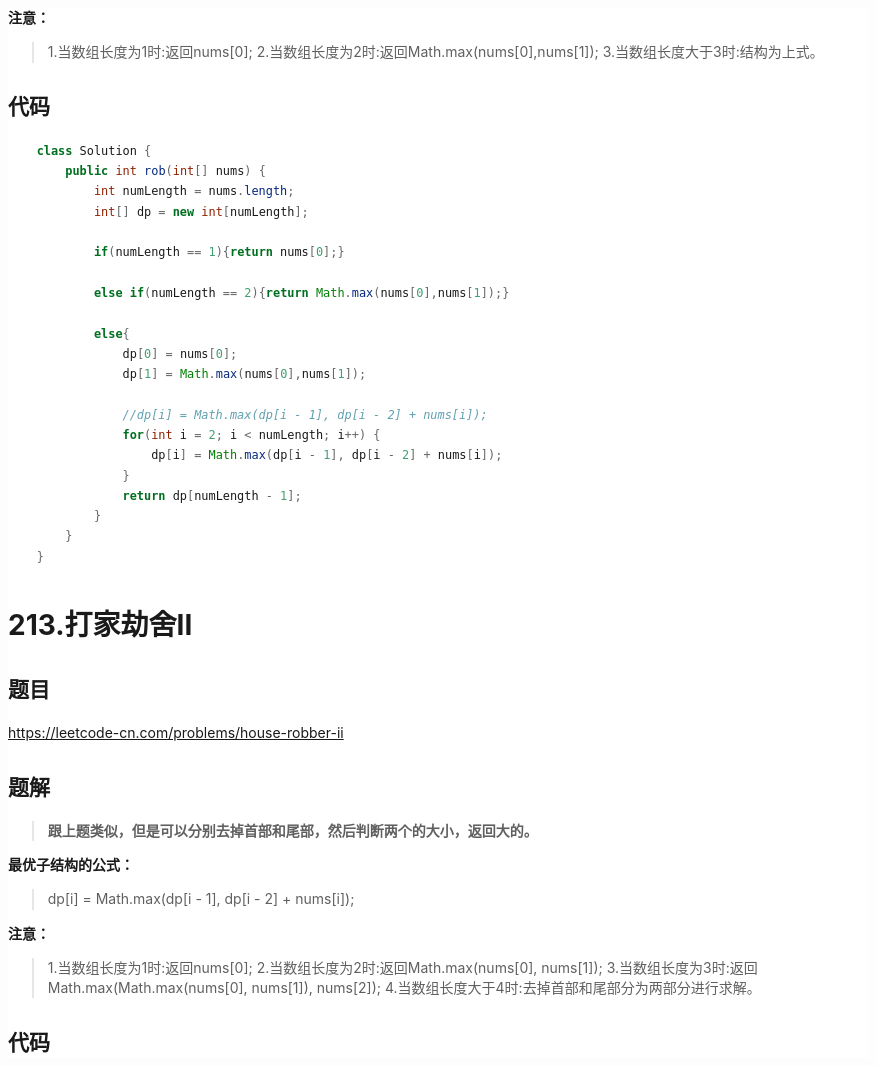 **注意：**
>1.当数组长度为1时:返回nums[0];
>2.当数组长度为2时:返回Math.max(nums[0],nums[1]);
>3.当数组长度大于3时:结构为上式。

## 代码

```java
	class Solution {
	    public int rob(int[] nums) {
	        int numLength = nums.length;
	        int[] dp = new int[numLength];

	        if(numLength == 1){return nums[0];}

	        else if(numLength == 2){return Math.max(nums[0],nums[1]);}

	        else{
	            dp[0] = nums[0];
	            dp[1] = Math.max(nums[0],nums[1]);

				//dp[i] = Math.max(dp[i - 1], dp[i - 2] + nums[i]);
	            for(int i = 2; i < numLength; i++) {
	                dp[i] = Math.max(dp[i - 1], dp[i - 2] + nums[i]);
	            }
	            return dp[numLength - 1];
	        }
	    }
	}
```

# 213.打家劫舍II

## 题目
https://leetcode-cn.com/problems/house-robber-ii

## 题解

>**跟上题类似，但是可以分别去掉首部和尾部，然后判断两个的大小，返回大的。**


**最优子结构的公式：**
>dp[i] = Math.max(dp[i - 1], dp[i - 2] + nums[i]);

**注意：**
>1.当数组长度为1时:返回nums[0];
>2.当数组长度为2时:返回Math.max(nums[0], nums[1]);
>3.当数组长度为3时:返回Math.max(Math.max(nums[0], nums[1]), nums[2]);
>4.当数组长度大于4时:去掉首部和尾部分为两部分进行求解。

## 代码
